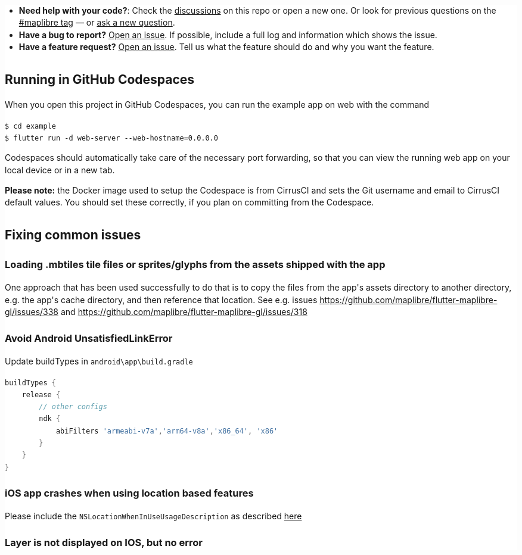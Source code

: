 - **Need help with your code?**: Check the [discussions](https://github.com/maplibre/flutter-maplibre-gl/discussions) on this repo or open a new one. 
 Or look for previous questions on the [#maplibre tag](https://stackoverflow.com/questions/tagged/maplibre) — or [ask a new question](https://stackoverflow.com/questions/tagged/maplibre).
- **Have a bug to report?** [Open an issue](https://github.com/maplibre/flutter-maplibre-gl/issues/new). If possible, include a full log and information which shows the issue.
- **Have a feature request?** [Open an issue](https://github.com/maplibre/flutter-maplibre-gl/issues/new). Tell us what the feature should do and why you want the feature.

## Running in GitHub Codespaces
When you open this project in GitHub Codespaces, you can run the example app on web with the command 
```
$ cd example
$ flutter run -d web-server --web-hostname=0.0.0.0
```

Codespaces should automatically take care of the necessary port forwarding, so that you can view the running web app on your local device or in a new tab.

**Please note:** the Docker image used to setup the Codespace is from CirrusCI and sets the Git username and email to CirrusCI default values. You should set these correctly, 
if you plan on committing from the Codespace.


## Fixing common issues

### Loading .mbtiles tile files or sprites/glyphs from the assets shipped with the app
One approach that has been used successfully to do that is to copy the files from the app's assets directory to another directory, e.g. the app's cache directory, and then reference that location.
See e.g. issues https://github.com/maplibre/flutter-maplibre-gl/issues/338 and https://github.com/maplibre/flutter-maplibre-gl/issues/318
### Avoid Android UnsatisfiedLinkError

Update buildTypes in `android\app\build.gradle`

```gradle
buildTypes {
    release {
        // other configs
        ndk {
            abiFilters 'armeabi-v7a','arm64-v8a','x86_64', 'x86'
        }
    }
}
```

### iOS app crashes when using location based features

Please include the `NSLocationWhenInUseUsageDescription` as described [here](#location-features)

### Layer is not displayed on IOS, but no error
